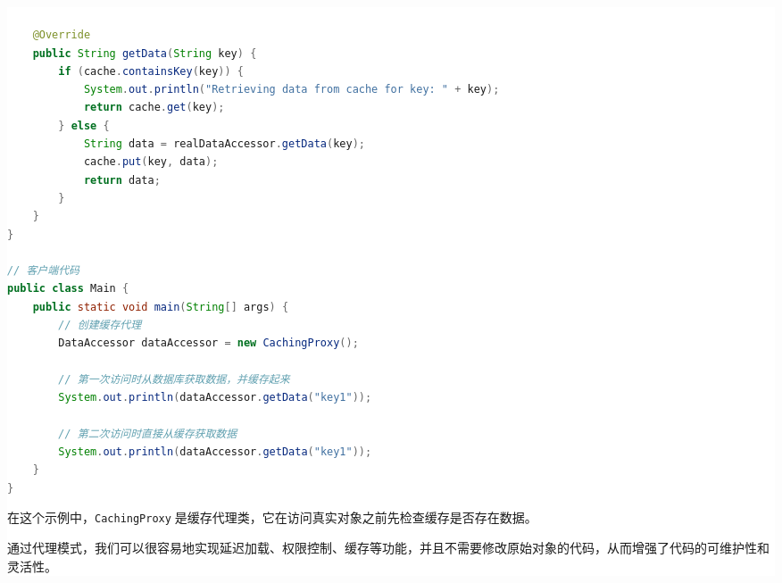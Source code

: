 ```java

    @Override
    public String getData(String key) {
        if (cache.containsKey(key)) {
            System.out.println("Retrieving data from cache for key: " + key);
            return cache.get(key);
        } else {
            String data = realDataAccessor.getData(key);
            cache.put(key, data);
            return data;
        }
    }
}

// 客户端代码
public class Main {
    public static void main(String[] args) {
        // 创建缓存代理
        DataAccessor dataAccessor = new CachingProxy();

        // 第一次访问时从数据库获取数据，并缓存起来
        System.out.println(dataAccessor.getData("key1"));

        // 第二次访问时直接从缓存获取数据
        System.out.println(dataAccessor.getData("key1"));
    }
}

```

在这个示例中，`CachingProxy` 是缓存代理类，它在访问真实对象之前先检查缓存是否存在数据。

通过代理模式，我们可以很容易地实现延迟加载、权限控制、缓存等功能，并且不需要修改原始对象的代码，从而增强了代码的可维护性和灵活性。